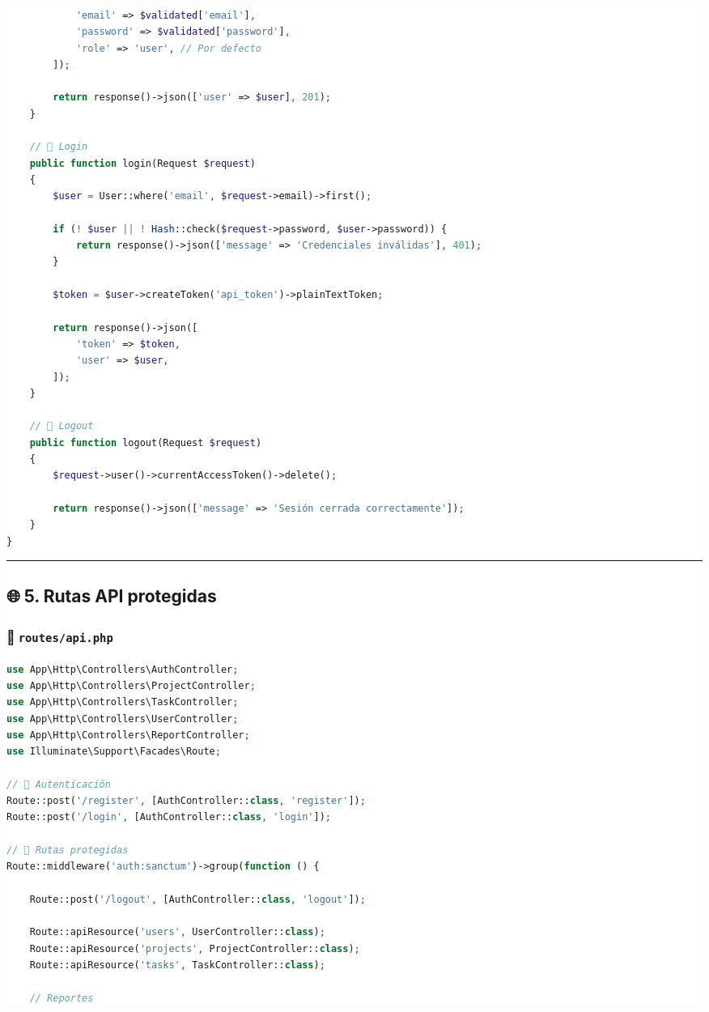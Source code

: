 ```php
            'email' => $validated['email'],
            'password' => $validated['password'],
            'role' => 'user', // Por defecto
        ]);

        return response()->json(['user' => $user], 201);
    }

    // 🔹 Login
    public function login(Request $request)
    {
        $user = User::where('email', $request->email)->first();

        if (! $user || ! Hash::check($request->password, $user->password)) {
            return response()->json(['message' => 'Credenciales inválidas'], 401);
        }

        $token = $user->createToken('api_token')->plainTextToken;

        return response()->json([
            'token' => $token,
            'user' => $user,
        ]);
    }

    // 🔹 Logout
    public function logout(Request $request)
    {
        $request->user()->currentAccessToken()->delete();

        return response()->json(['message' => 'Sesión cerrada correctamente']);
    }
}
```

---

## 🌐 5. Rutas API protegidas

### 📁 `routes/api.php`

```php
use App\Http\Controllers\AuthController;
use App\Http\Controllers\ProjectController;
use App\Http\Controllers\TaskController;
use App\Http\Controllers\UserController;
use App\Http\Controllers\ReportController;
use Illuminate\Support\Facades\Route;

// 🧱 Autenticación
Route::post('/register', [AuthController::class, 'register']);
Route::post('/login', [AuthController::class, 'login']);

// 🔐 Rutas protegidas
Route::middleware('auth:sanctum')->group(function () {

    Route::post('/logout', [AuthController::class, 'logout']);

    Route::apiResource('users', UserController::class);
    Route::apiResource('projects', ProjectController::class);
    Route::apiResource('tasks', TaskController::class);

    // Reportes
```